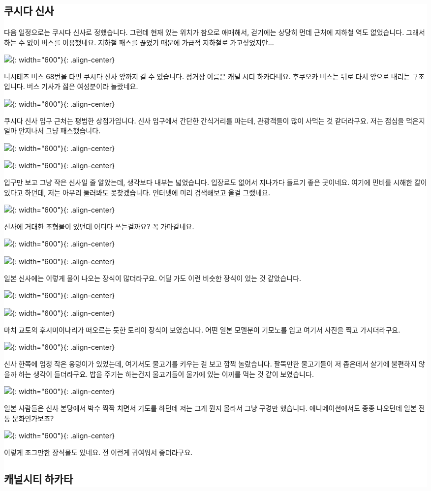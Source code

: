 ## 쿠시다 신사

다음 일정으로는 쿠시다 신사로 정했습니다. 그런데 현재 있는 위치가 참으로 애매해서, 걷기에는 상당히 먼데 근처에 지하철 역도 없었습니다. 그래서 하는 수 없이 버스를 이용했네요. 지하철 패스를 끊었기 때문에 가급적 지하철로 가고싶었지만...  

![](/assets/images/Travel/024/26.jpg){: width="600"}{: .align-center}

니시테츠 버스 68번을 타면 쿠시다 신사 앞까지 갈 수 있습니다. 정거장 이름은 캐널 시티 하카타네요. 후쿠오카 버스는 뒤로 타서 앞으로 내리는 구조입니다. 버스 기사가 젊은 여성분이라 놀랐네요.

![](/assets/images/Travel/024/27.jpg){: width="600"}{: .align-center}

쿠시다 신사 입구 근처는 평범한 상점가입니다. 신사 입구에서 간단한 간식거리를 파는데, 관광객들이 많이 사먹는 것 같더라구요. 저는 점심을 먹은지 얼마 안지나서 그냥 패스했습니다.

![](/assets/images/Travel/024/28.jpg){: width="600"}{: .align-center}

![](/assets/images/Travel/024/29.jpg){: width="600"}{: .align-center}

입구만 보고 그냥 작은 신사일 줄 알았는데, 생각보다 내부는 넓었습니다. 입장료도 없어서 지나가다 들르기 좋은 곳이네요. 여기에 민비를 시해한 칼이 있다고 하던데, 저는 아무리 둘러봐도 못찾겠습니다. 인터넷에 미리 검색해보고 올걸 그랬네요.

![](/assets/images/Travel/024/30.jpg){: width="600"}{: .align-center}

신사에 거대한 조형물이 있던데 어디다 쓰는걸까요? 꼭 가마같네요.

![](/assets/images/Travel/024/31.jpg){: width="600"}{: .align-center}

![](/assets/images/Travel/024/32.jpg){: width="600"}{: .align-center}

일본 신사에는 이렇게 물이 나오는 장식이 많더라구요. 어딜 가도 이런 비슷한 장식이 있는 것 같았습니다. 

![](/assets/images/Travel/024/33.jpg){: width="600"}{: .align-center}

![](/assets/images/Travel/024/34.jpg){: width="600"}{: .align-center}

마치 교토의 후시미이나리가 떠오르는 듯한 토리이 장식이 보였습니다. 어떤 일본 모델분이 기모노를 입고 여기서 사진을 찍고 가시더라구요.

![](/assets/images/Travel/024/35.jpg){: width="600"}{: .align-center}

신사 한쪽에 엄청 작은 웅덩이가 있었는데, 여기서도 물고기를 키우는 걸 보고 깜짝 놀랐습니다. 팔뚝만한 물고기들이 저 좁은데서 살기에 불편하지 않을까 하는 생각이 들더라구요. 밥을 주기는 하는건지 물고기들이 물가에 있는 이끼를 먹는 것 같이 보였습니다.

![](/assets/images/Travel/024/36.jpg){: width="600"}{: .align-center}

일본 사람들은 신사 본당에서 박수 짝짝 치면서 기도를 하던데 저는 그게 뭔지 몰라서 그냥 구경만 했습니다. 애니메이션에서도 종종 나오던데 일본 전통 문화인가보죠?

![](/assets/images/Travel/024/37.jpg){: width="600"}{: .align-center}

이렇게 조그만한 장식물도 있네요. 전 이런게 귀여워서 좋더라구요.

## 캐널시티 하카타
